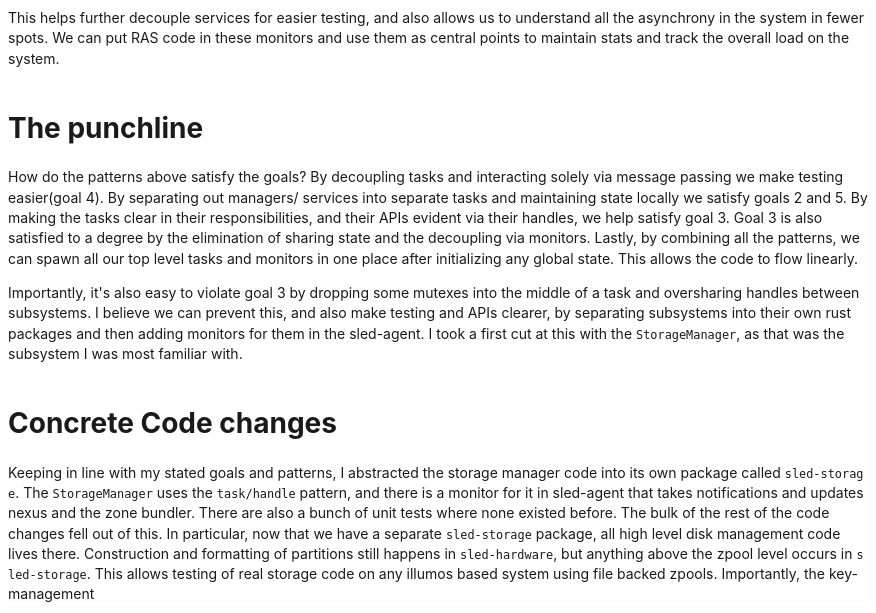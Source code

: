 This
helps further decouple services for easier testing, and also allows us
to
understand all the asynchrony in the system in fewer spots. We can put
RAS code
in these monitors and use them as central points to maintain stats and
track the
overall load on the system.

# The punchline

How do the patterns above satisfy the goals? By decoupling tasks and
interacting
solely via message passing we make testing easier(goal 4). By separating
out
managers/ services into separate tasks and maintaining state locally we
satisfy
goals 2 and 5. By making the tasks clear in their responsibilities, and
their
APIs evident via their handles, we help satisfy goal 3. Goal 3 is also
satisfied
to a degree by the elimination of sharing state and the decoupling via
monitors.
Lastly, by combining all the patterns, we can spawn all our top level
tasks and
monitors in one place after initializing any global state. This allows
the code
to flow linearly.

Importantly, it's also easy to violate goal 3 by dropping some mutexes
into the
middle of a task and oversharing handles between subsystems. I believe
we can
prevent this, and also make testing and APIs clearer, by separating
subsystems
into their own rust packages and then adding monitors for them in the
sled-agent.
I took a first cut at this with the `StorageManager`, as that was the
subsystem I was
most familiar with.

# Concrete Code changes

Keeping in line with my stated goals and patterns, I abstracted the
storage
manager code into its own package called `sled-storage`. The
`StorageManager`
uses the `task/handle` pattern, and there is a monitor for it in
sled-agent
that takes notifications and updates nexus and the zone bundler. There
are also a
bunch of unit tests where none existed before. The bulk of the rest of
the code
changes fell out of this. In particular, now that we have a separate
`sled-storage`
package, all high level disk management code lives there. Construction
and
formatting of partitions still happens in `sled-hardware`, but anything
above the
zpool level occurs in `sled-storage`. This allows testing of real
storage code on
any illumos based system using file backed zpools. Importantly, the
key-management